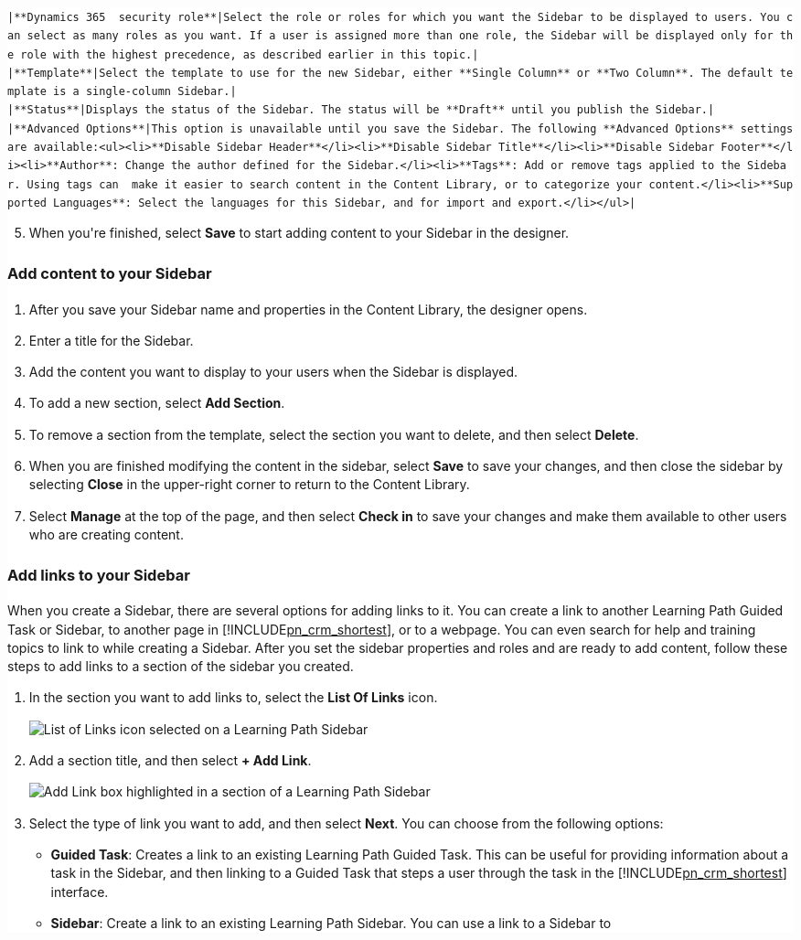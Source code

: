     |**Dynamics 365  security role**|Select the role or roles for which you want the Sidebar to be displayed to users. You can select as many roles as you want. If a user is assigned more than one role, the Sidebar will be displayed only for the role with the highest precedence, as described earlier in this topic.|  
    |**Template**|Select the template to use for the new Sidebar, either **Single Column** or **Two Column**. The default template is a single-column Sidebar.|  
    |**Status**|Displays the status of the Sidebar. The status will be **Draft** until you publish the Sidebar.|  
    |**Advanced Options**|This option is unavailable until you save the Sidebar. The following **Advanced Options** settings are available:<ul><li>**Disable Sidebar Header**</li><li>**Disable Sidebar Title**</li><li>**Disable Sidebar Footer**</li><li>**Author**: Change the author defined for the Sidebar.</li><li>**Tags**: Add or remove tags applied to the Sidebar. Using tags can  make it easier to search content in the Content Library, or to categorize your content.</li><li>**Supported Languages**: Select the languages for this Sidebar, and for import and export.</li></ul>|  
  
5.  When you're finished, select **Save** to start adding content to your Sidebar in the designer.  
  
<a name="SidebarContent"></a>   

### Add content to your Sidebar  
  
1.  After you save your Sidebar name and properties in the Content Library, the designer opens.  
  
2.  Enter a title for the Sidebar.  
  
3.  Add the content you want to display to your users when the Sidebar is displayed.  
  
4.  To add a new section, select **Add Section**.  
  
5.  To remove a section from the template, select the section you want to delete, and then select **Delete**.  
  
6.  When you are finished modifying the content in the sidebar, select **Save** to save your changes, and then close the sidebar by selecting **Close** in the upper-right corner to return to the Content Library.  
  
7.  Select **Manage** at the top of the page, and then select **Check in** to save your changes and make them available to other users who are creating content.  
  
### Add links to your Sidebar  
 When you create a Sidebar, there are several options for adding links to it. You can create a link to another Learning Path Guided Task or Sidebar, to another page in [!INCLUDE[pn_crm_shortest](../includes/pn-crm-shortest.md)], or to a webpage. You can even search for help and training topics to link to while creating a Sidebar. After you set the sidebar properties and roles and are ready to add content, follow these steps to add links to a section of the sidebar you created.  
  
1.  In the section you want to add links to, select the **List Of Links** icon.  
  
    ![List of Links icon selected on a Learning Path Sidebar](../customize/media/lp-sidebar-links.png "List of Links icon selected on a Learning Path Sidebar")  
  
2.  Add a section title, and then select **+ Add Link**.  
  
    ![Add Link box highlighted in a section of a Learning Path Sidebar](../customize/media/lp-sidebar-addlink.png "Add Link box highlighted in a section of a Learning Path Sidebar")  
  
3.  Select the type of link you want to add, and then select **Next**. You can choose from the following options:  
  
    - **Guided Task**: Creates a link to an existing Learning Path Guided Task. This can be useful for providing information about a task in the Sidebar, and then linking to a Guided Task that steps a user through the task in the [!INCLUDE[pn_crm_shortest](../includes/pn-crm-shortest.md)] interface.  
  
    - **Sidebar**: Create a link to an existing Learning Path Sidebar. You can use a link to a Sidebar to  
  